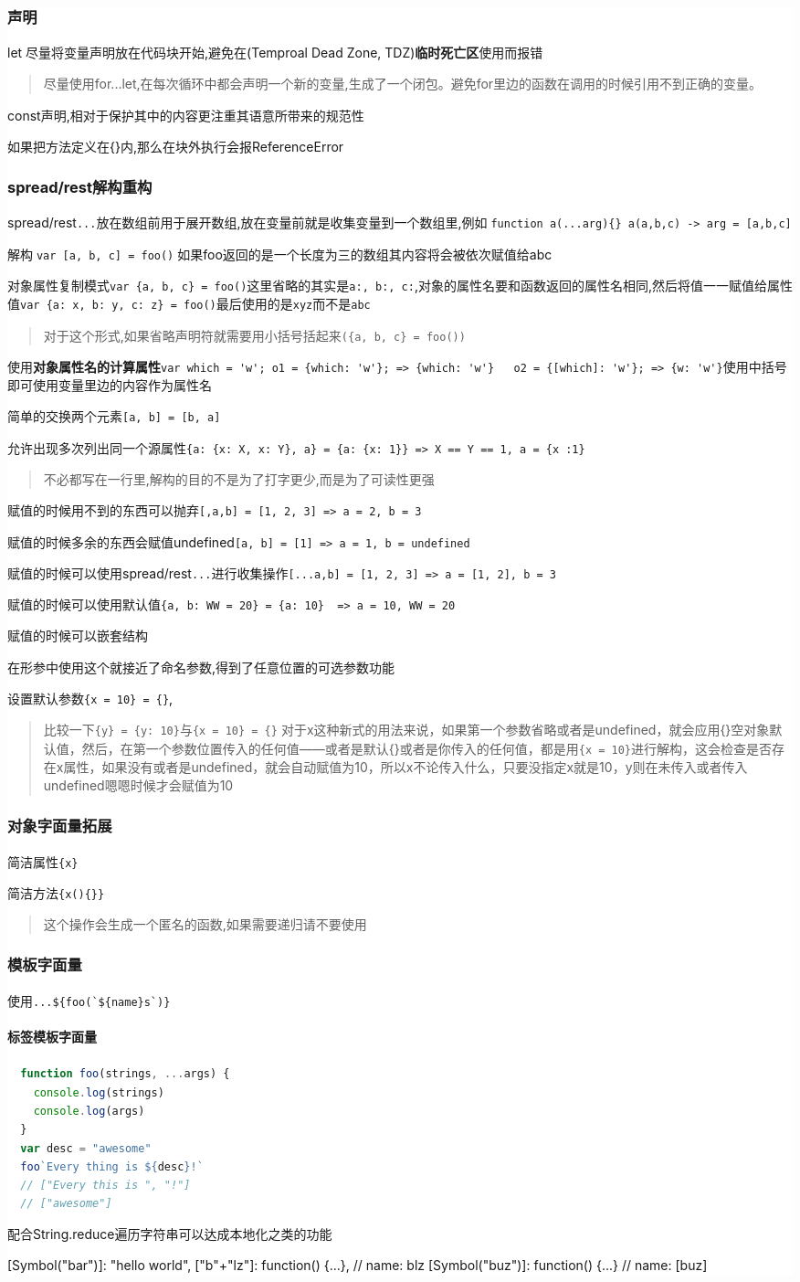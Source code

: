 ### 声明
let 尽量将变量声明放在代码块开始,避免在(Temproal Dead Zone, TDZ)**临时死亡区**使用而报错

> 尽量使用for...let,在每次循环中都会声明一个新的变量,生成了一个闭包。避免for里边的函数在调用的时候引用不到正确的变量。

const声明,相对于保护其中的内容更注重其语意所带来的规范性

如果把方法定义在{}内,那么在块外执行会报ReferenceError

### spread/rest解构重构
spread/rest`...`放在数组前用于展开数组,放在变量前就是收集变量到一个数组里,例如 `function a(...arg){} a(a,b,c) -> arg = [a,b,c]`

解构 `var [a, b, c] = foo()` 如果foo返回的是一个长度为三的数组其内容将会被依次赋值给abc

对象属性复制模式`var {a, b, c} = foo()`这里省略的其实是`a:, b:, c:`,对象的属性名要和函数返回的属性名相同,然后将值一一赋值给属性值`var {a: x, b: y, c: z} = foo()`最后使用的是`xyz`而不是`abc`

> 对于这个形式,如果省略声明符就需要用小括号括起来`({a, b, c} = foo())`

使用**对象属性名的计算属性**`var which = 'w'; o1 = {which: 'w'}; => {which: 'w'}   o2 = {[which]: 'w'}; => {w: 'w'}`使用中括号即可使用变量里边的内容作为属性名

简单的交换两个元素`[a, b] = [b, a]`

允许出现多次列出同一个源属性`{a: {x: X, x: Y}, a} = {a: {x: 1}} => X == Y == 1, a = {x :1}`

> 不必都写在一行里,解构的目的不是为了打字更少,而是为了可读性更强

赋值的时候用不到的东西可以抛弃`[,a,b] = [1, 2, 3] => a = 2, b = 3`

赋值的时候多余的东西会赋值undefined`[a, b] = [1] => a = 1, b = undefined`

赋值的时候可以使用spread/rest`...`进行收集操作`[...a,b] = [1, 2, 3] => a = [1, 2], b = 3`

赋值的时候可以使用默认值`{a, b: WW = 20} = {a: 10}  => a = 10, WW = 20`

赋值的时候可以嵌套结构

在形参中使用这个就接近了命名参数,得到了任意位置的可选参数功能

设置默认参数`{x = 10} = {}`,
> 比较一下`{y} = {y: 10}`与`{x = 10} = {}`
> 对于x这种新式的用法来说，如果第一个参数省略或者是undefined，就会应用{}空对象默认值，然后，在第一个参数位置传入的任何值——或者是默认{}或者是你传入的任何值，都是用`{x = 10}`进行解构，这会检查是否存在x属性，如果没有或者是undefined，就会自动赋值为10，所以x不论传入什么，只要没指定x就是10，y则在未传入或者传入undefined嗯嗯时候才会赋值为10

### 对象字面量拓展
简洁属性`{x}`

简洁方法`{x(){}}`

> 这个操作会生成一个匿名的函数,如果需要递归请不要使用

### 模板字面量
使用``...${foo(`${name}s`)}``

#### 标签模板字面量
```js
  function foo(strings, ...args) {
    console.log(strings)
    console.log(args)
  }
  var desc = "awesome"
  foo`Every thing is ${desc}!`
  // ["Every this is ", "!"]
  // ["awesome"]
```
配合String.reduce遍历字符串可以达成本地化之类的功能


  [Symbol("bar")]: "hello world",
  ["b"+"lz"]: function() {...}, // name: blz
  [Symbol("buz")]: function() {...} // name: [buz]